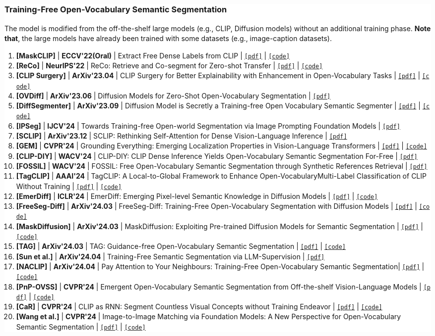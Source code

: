

### Training-Free Open-Vocabulary Semantic Segmentation
The model is modified from the off-the-shelf large models (e.g., CLIP, Diffusion models) without an additional training phase. **Note that**, the large models have already been trained with some datasets (e.g., image-caption datasets). 

1. <span id = "3001">**[MaskCLIP]**</span> | **ECCV'22(Oral)** | Extract Free Dense Labels from CLIP | [`[pdf]`](https://ArXiv.org/abs/2112.01071)  | [`[code]`](https://github.com/chongzhou96/MaskCLIP)
2. <span id = "3001">**[ReCo]**</span> | **NeurIPS'22** | ReCo: Retrieve and Co-segment for Zero-shot Transfer | [`[pdf]`](https://ArXiv.org/abs/2206.07045)  | [`[code]`](https://github.com/NoelShin/reco) 
3. <span id = "3001">**[CLIP Surgery]**</span> | **ArXiv'23.04** | CLIP Surgery for Better Explainability with Enhancement in Open-Vocabulary Tasks | [`[pdf]`](https://ArXiv.org/abs/2304.05653) | [`[code]`](https://github.com/xmed-lab/CLIP_Surgery)
4. <span id = "3001">**[OVDiff]**</span> | **ArXiv'23.06** | Diffusion Models for Zero-Shot Open-Vocabulary Segmentation | [`[pdf]`](https://ArXiv.org/abs/2306.09316)
5. <span id = "3001">**[DiffSegmenter]**</span> | **ArXiv'23.09** | Diffusion Model is Secretly a Training-free Open Vocabulary Semantic Segmenter | [`[pdf]`](https://ArXiv.org/abs/2309.02773) | [`[code]`](https://github.com/VCG-team/DiffSegmenter)
6. <span id = "3001">**[IPSeg]**</span> | **IJCV'24** | Towards Training-free Open-world Segmentation via Image Prompting Foundation Models | [`[pdf]`](https://ArXiv.org/abs/2310.10912)
7. <span id = "3001">**[SCLIP]**</span> | **ArXiv'23.12** | SCLIP: Rethinking Self-Attention for Dense Vision-Language Inference | [`[pdf]`](https://ArXiv.org/abs/2312.01597)
8. <span id = "3001">**[GEM]**</span> | **CVPR'24** | Grounding Everything: Emerging Localization Properties in Vision-Language Transformers | [`[pdf]`](https://ArXiv.org/abs/2312.00878) | [`[code]`](https://github.com/WalBouss/GEM)
9. <span id = "3001">**[CLIP-DIY]**</span> | **WACV'24** | CLIP-DIY: CLIP Dense Inference Yields Open-Vocabulary Semantic Segmentation For-Free | [`[pdf]`](https://ArXiv.org/abs/2309.14289)
10. <span id = "3001">**[FOSSIL]**</span> | **WACV'24** | FOSSIL: Free Open-Vocabulary Semantic Segmentation through Synthetic References Retrieval | [`[pdf]`](https://openaccess.thecvf.com/content/WACV2024/html/Barsellotti_FOSSIL_Free_Open-Vocabulary_Semantic_Segmentation_Through_Synthetic_References_Retrieval_WACV_2024_paper.html)
11. <span id = "3001">**[TagCLIP]**</span> | **AAAI'24** | TagCLIP: A Local-to-Global Framework to Enhance Open-VocabularyMulti-Label Classification of CLIP Without Training | [`[pdf]`](https://ArXiv.org/abs/2312.12828) | [`[code]`](https://github.com/linyq2117/TagCLIP)
12. <span id = "3001">**[EmerDiff]**</span> | **ICLR'24** | EmerDiff: Emerging Pixel-level Semantic Knowledge in Diffusion Models | [`[pdf]`](https://ArXiv.org/abs/2401.11739) | [`[code]`](https://github.com/linyq2117/TagCLIP) 
13. <span id = "3001">**[FreeSeg-Diff]**</span> | **ArXiv'24.03** | FreeSeg-Diff: Training-Free Open-Vocabulary Segmentation with Diffusion Models | [`[pdf]`](https://ArXiv.org/abs/2403.20105) | [`[code]`](https://bcorrad.github.io/freesegdiff/)
14. <span id = "3001">**[MaskDiffusion]**</span> | **ArXiv'24.03** | MaskDiffusion: Exploiting Pre-trained Diffusion Models for Semantic Segmentation | [`[pdf]`](https://ArXiv.org/abs/2403.11194) | [`[code]`](https://github.com/Valkyrja3607/MaskDiffusion)
15. <span id = "3001">**[TAG]**</span> | **ArXiv'24.03** | TAG: Guidance-free Open-Vocabulary Semantic Segmentation | [`[pdf]`](https://ArXiv.org/abs/2403.11197) | [`[code]`](https://github.com/Valkyrja3607/TAG)
16. <span id = "3001">**[Sun et al.]**</span> | **ArXiv'24.04** | Training-Free Semantic Segmentation via LLM-Supervision | [`[pdf]`](https://ArXiv.org/abs/2404.00701)
17. <span id = "3001">**[NACLIP]**</span> | **ArXiv'24.04** | Pay Attention to Your Neighbours: Training-Free Open-Vocabulary Semantic Segmentation| [`[pdf]`](https://ArXiv.org/abs/2404.08181) | [`[code]`](https://github.com/sinahmr/NACLIP)
18. <span id = "3001">**[PnP-OVSS]**</span> | **CVPR'24** | Emergent Open-Vocabulary Semantic Segmentation from Off-the-shelf Vision-Language Models | [`[pdf]`](https://ArXiv.org/abs/2311.17095)  | [`[code]`](https://github.com/letitiabanana/PnP-OVSS)
19. <span id = "3001">**[CaR]**</span> | **CVPR'24** | CLIP as RNN: Segment Countless Visual Concepts without Training Endeavor | [`[pdf]`](https://ArXiv.org/abs/2312.07661) | [`[code]`](https://github.com/kevin-ssy/CLIP_as_RNN)
20. <span id = "3001">**[Wang et al.]**</span> | **CVPR'24** | Image-to-Image Matching via Foundation Models: A New Perspective for Open-Vocabulary Semantic Segmentation | [`[pdf]`](https://ArXiv.org/abs/2404.00262) | [`[code]`](https://github.com/072jiajia/image-text-co-decomposition)